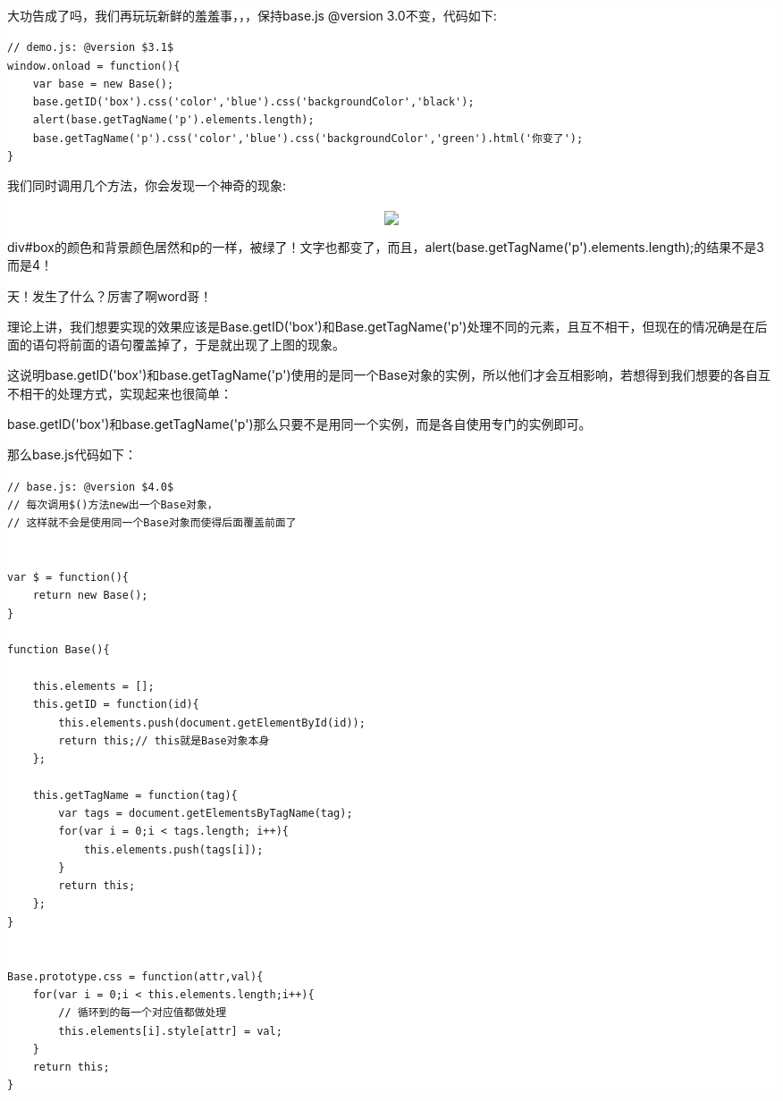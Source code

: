 大功告成了吗，我们再玩玩新鲜的羞羞事，，，保持base.js @version $3.0$不变，代码如下:

	// demo.js: @version $3.1$
	window.onload = function(){
		var base = new Base();
		base.getID('box').css('color','blue').css('backgroundColor','black');
		alert(base.getTagName('p').elements.length);
		base.getTagName('p').css('color','blue').css('backgroundColor','green').html('你变了');
	}


我们同时调用几个方法，你会发现一个神奇的现象:

<center>
<p><img src="https://beyondouyuan.github.io/img/lib_4.png" align="center"></p>
</center>

div#box的颜色和背景颜色居然和p的一样，被绿了！文字也都变了，而且，alert(base.getTagName('p').elements.length);的结果不是3而是4！

天！发生了什么？厉害了啊word哥！

理论上讲，我们想要实现的效果应该是Base.getID('box')和Base.getTagName('p')处理不同的元素，且互不相干，但现在的情况确是在后面的语句将前面的语句覆盖掉了，于是就出现了上图的现象。

这说明base.getID('box')和base.getTagName('p')使用的是同一个Base对象的实例，所以他们才会互相影响，若想得到我们想要的各自互不相干的处理方式，实现起来也很简单：

base.getID('box')和base.getTagName('p')那么只要不是用同一个实例，而是各自使用专门的实例即可。

那么base.js代码如下：


	// base.js: @version $4.0$
	// 每次调用$()方法new出一个Base对象，
	// 这样就不会是使用同一个Base对象而使得后面覆盖前面了


	var $ = function(){
		return new Base();
	}

	function Base(){

		this.elements = [];
		this.getID = function(id){
			this.elements.push(document.getElementById(id));
			return this;// this就是Base对象本身
		};

		this.getTagName = function(tag){
			var tags = document.getElementsByTagName(tag);
			for(var i = 0;i < tags.length; i++){
				this.elements.push(tags[i]);
			}
			return this;
		};
	}


	Base.prototype.css = function(attr,val){
		for(var i = 0;i < this.elements.length;i++){
			// 循环到的每一个对应值都做处理
			this.elements[i].style[attr] = val;
		}
		return this;
	}
